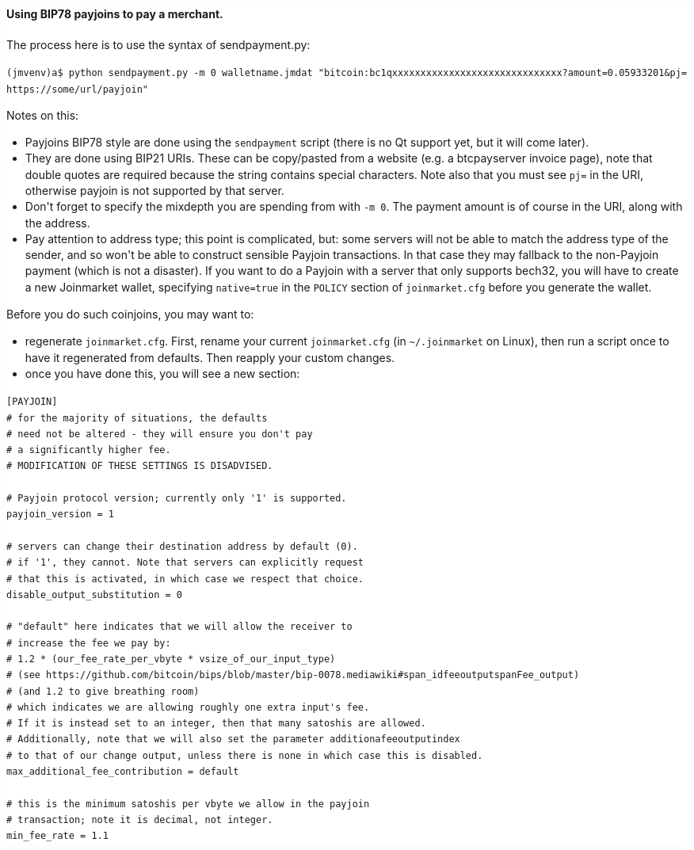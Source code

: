 <a name="bip78" />

#### Using BIP78 payjoins to pay a merchant.

The process here is to use the syntax of sendpayment.py:

```
(jmvenv)a$ python sendpayment.py -m 0 walletname.jmdat "bitcoin:bc1qxxxxxxxxxxxxxxxxxxxxxxxxxxxxxx?amount=0.05933201&pj=https://some/url/payjoin"
```

Notes on this:
* Payjoins BIP78 style are done using the `sendpayment` script (there is no Qt support yet, but it will come later).
* They are done using BIP21 URIs. These can be copy/pasted from a website (e.g. a btcpayserver invoice page), note that double quotes are required because the string contains special characters. Note also that you must see `pj=` in the URI, otherwise payjoin is not supported by that server.
* Don't forget to specify the mixdepth you are spending from with `-m 0`. The payment amount is of course in the URI, along with the address.
* Pay attention to address type; this point is complicated, but: some servers will not be able to match the address type of the sender, and so won't be able to construct sensible Payjoin transactions. In that case they may fallback to the non-Payjoin payment (which is not a disaster). If you want to do a Payjoin with a server that only supports bech32, you will have to create a new Joinmarket wallet, specifying `native=true` in the `POLICY` section of `joinmarket.cfg` before you generate the wallet.

Before you do such coinjoins, you may want to:
* regenerate `joinmarket.cfg`. First, rename your current `joinmarket.cfg` (in `~/.joinmarket` on Linux), then run a script once to have it regenerated from defaults. Then reapply your custom changes.
* once you have done this, you will see a new section:

```
[PAYJOIN]
# for the majority of situations, the defaults
# need not be altered - they will ensure you don't pay
# a significantly higher fee.
# MODIFICATION OF THESE SETTINGS IS DISADVISED.

# Payjoin protocol version; currently only '1' is supported.
payjoin_version = 1

# servers can change their destination address by default (0).
# if '1', they cannot. Note that servers can explicitly request
# that this is activated, in which case we respect that choice.
disable_output_substitution = 0

# "default" here indicates that we will allow the receiver to
# increase the fee we pay by:
# 1.2 * (our_fee_rate_per_vbyte * vsize_of_our_input_type)
# (see https://github.com/bitcoin/bips/blob/master/bip-0078.mediawiki#span_idfeeoutputspanFee_output)
# (and 1.2 to give breathing room)
# which indicates we are allowing roughly one extra input's fee.
# If it is instead set to an integer, then that many satoshis are allowed.
# Additionally, note that we will also set the parameter additionafeeoutputindex
# to that of our change output, unless there is none in which case this is disabled.
max_additional_fee_contribution = default

# this is the minimum satoshis per vbyte we allow in the payjoin
# transaction; note it is decimal, not integer.
min_fee_rate = 1.1
```
